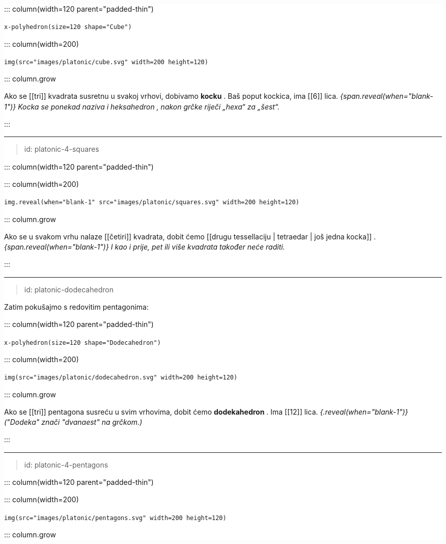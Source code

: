 ::: column(width=120 parent="padded-thin")

    x-polyhedron(size=120 shape="Cube")

::: column(width=200)

    img(src="images/platonic/cube.svg" width=200 height=120)

::: column.grow

 Ako se [[tri]] kvadrata susretnu u svakoj vrhovi, dobivamo __kocku__ . Baš poput kockica, ima [[6]] lica. _{span.reveal(when="blank-1")} Kocka se ponekad naziva i _heksahedron_ , nakon grčke riječi „hexa“ za „šest“._ 

:::

---
> id: platonic-4-squares

::: column(width=120 parent="padded-thin")

::: column(width=200)

    img.reveal(when="blank-1" src="images/platonic/squares.svg" width=200 height=120)

::: column.grow

 Ako se u svakom vrhu nalaze [[četiri]] kvadrata, dobit ćemo [[drugu tessellaciju | tetraedar | još jedna kocka]] . _{span.reveal(when="blank-1")} I kao i prije, pet ili više kvadrata također neće raditi._ 

:::

---
> id: platonic-dodecahedron

 Zatim pokušajmo s redovitim pentagonima: 

::: column(width=120 parent="padded-thin")

    x-polyhedron(size=120 shape="Dodecahedron")

::: column(width=200)

    img(src="images/platonic/dodecahedron.svg" width=200 height=120)

::: column.grow

 Ako se [[tri]] pentagona susreću u svim vrhovima, dobit ćemo __dodekahedron__ . Ima [[12]] lica. _{.reveal(when="blank-1")} ("Dodeka" znači "dvanaest" na grčkom.)_ 

:::

---
> id: platonic-4-pentagons

::: column(width=120 parent="padded-thin")

::: column(width=200)

    img(src="images/platonic/pentagons.svg" width=200 height=120)

::: column.grow
